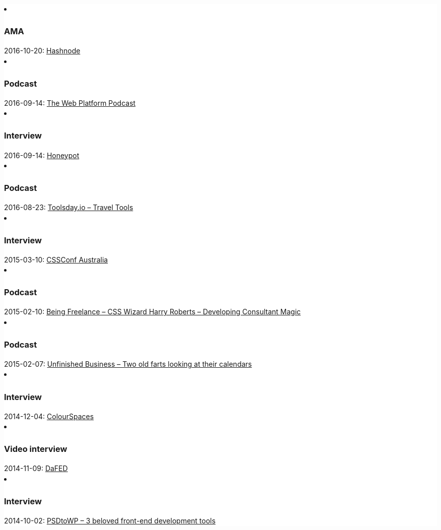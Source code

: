   <li class="list-ui__item">
    <h3 class="list-ui__title">AMA</h3>
    <time>2016-10-20</time>: <a href="https://hashnode.com/ama/with-harry-roberts-ciu89znz703oakb53khik6kmo">Hashnode</a>
  </li>

  <li class="list-ui__item">
    <h3 class="list-ui__title">Podcast</h3>
    <time>2016-09-14</time>: <a href="http://thewebplatformpodcast.com/109-css-performance-and-maintenance?tdest_id=240060">The Web Platform Podcast</a>
  </li>

  <li class="list-ui__item">
    <h3 class="list-ui__title">Interview</h3>
    <time>2016-09-14</time>: <a href="http://blog.honeypot.io/interview-harry-roberts-css-wizardry/">Honeypot</a>
  </li>

  <li class="list-ui__item">
    <h3 class="list-ui__title">Podcast</h3>
    <time>2016-08-23</time>: <a href="http://toolsday.io/episodes/travel.html">Toolsday.io – Travel Tools</a>
  </li>

  <li class="list-ui__item">
    <h3 class="list-ui__title">Interview</h3>
    <time>2015-03-10</time>: <a href="http://2015.cssconf.com.au/news/intro-harry-roberts">CSSConf Australia</a>
  </li>

  <li class="list-ui__item">
    <h3 class="list-ui__title">Podcast</h3>
    <time>2015-02-10</time>: <a href="https://beingfreelance.simplecast.fm/episodes/7356-css-wizard-harry-roberts-developing-consultant-magic">Being Freelance – CSS Wizard Harry Roberts – Developing Consultant Magic</a>
  </li>

  <li class="list-ui__item">
    <h3 class="list-ui__title">Podcast</h3>
    <time>2015-02-07</time>: <a href="http://www.unfinished.bz/101">Unfinished Business – Two old farts looking at their calendars</a>
  </li>

  <li class="list-ui__item">
    <h3 class="list-ui__title">Interview</h3>
    <time>2014-12-04</time>: <a href="http://colourspaces.co.uk/interview/harry-roberts/">ColourSpaces</a>
  </li>

  <li class="list-ui__item">
    <h3 class="list-ui__title">Video interview</h3>
    <time>2014-11-09</time>: <a href="https://www.youtube.com/watch?v=-7FqH6eT3dU">DaFED</a>
  </li>

  <li class="list-ui__item">
    <h3 class="list-ui__title">Interview</h3>
    <time>2014-10-02</time>: <a href="https://psdtowp.net/frontend-development-tools.html#harry-roberts">PSDtoWP – 3 beloved front-end development tools</a>
  </li>
